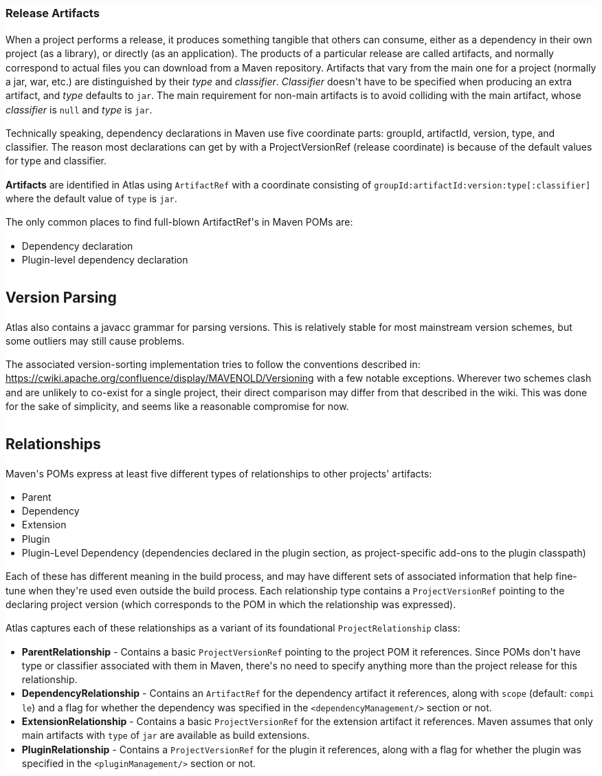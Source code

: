 ### Release Artifacts

When a project performs a release, it produces something tangible that others can consume, either as a dependency in their own project (as a library), or directly (as an application). The products of a particular release are called artifacts, and normally correspond to actual files you can download from a Maven repository. Artifacts that vary from the main one for a project (normally a jar, war, etc.) are distinguished by their *type* and *classifier*. *Classifier* doesn't have to be specified when producing an extra artifact, and *type* defaults to `jar`. The main requirement for non-main artifacts is to avoid colliding with the main artifact, whose *classifier* is `null` and *type* is `jar`.

Technically speaking, dependency declarations in Maven use five coordinate parts: groupId, artifactId, version, type, and classifier. The reason most declarations can get by with a ProjectVersionRef (release coordinate) is because of the default values for type and classifier.

**Artifacts** are identified in Atlas using `ArtifactRef` with a coordinate consisting of `groupId:artifactId:version:type[:classifier]` where the default value of `type` is `jar`.

The only common places to find full-blown ArtifactRef's in Maven POMs are:

  - Dependency declaration
  - Plugin-level dependency declaration

## Version Parsing

Atlas also contains a javacc grammar for parsing versions. This is relatively stable for most mainstream version schemes, but some outliers may still cause problems.

The associated version-sorting implementation tries to follow the conventions described in: https://cwiki.apache.org/confluence/display/MAVENOLD/Versioning with a few notable exceptions. Wherever two schemes clash and are unlikely to co-exist for a single project, their direct comparison may differ from that described in the wiki. This was done for the sake of simplicity, and seems like a reasonable compromise for now.

## Relationships

Maven's POMs express at least five different types of relationships to other projects' artifacts:

  - Parent
  - Dependency
  - Extension
  - Plugin
  - Plugin-Level Dependency (dependencies declared in the plugin section, as project-specific add-ons to the plugin classpath)

Each of these has different meaning in the build process, and may have different sets of associated information that help fine-tune when they're used even outside the build process. Each relationship type contains a `ProjectVersionRef` pointing to the declaring project version (which corresponds to the POM in which the relationship was expressed). 

Atlas captures each of these relationships as a variant of its foundational `ProjectRelationship` class:

  - **ParentRelationship** - Contains a basic `ProjectVersionRef` pointing to the project POM it references. Since POMs don't have type or classifier associated with them in Maven, there's no need to specify anything more than the project release for this relationship.
  - **DependencyRelationship** - Contains an `ArtifactRef` for the dependency artifact it references, along with `scope` (default: `compile`) and a flag for whether the dependency was specified in the `<dependencyManagement/>` section or not.
  - **ExtensionRelationship** - Contains a basic `ProjectVersionRef` for the extension artifact it references. Maven assumes that only main artifacts with `type` of `jar` are available as build extensions.
  - **PluginRelationship** - Contains a `ProjectVersionRef` for the plugin it references, along with a flag for whether the plugin was specified in the `<pluginManagement/>` section or not.